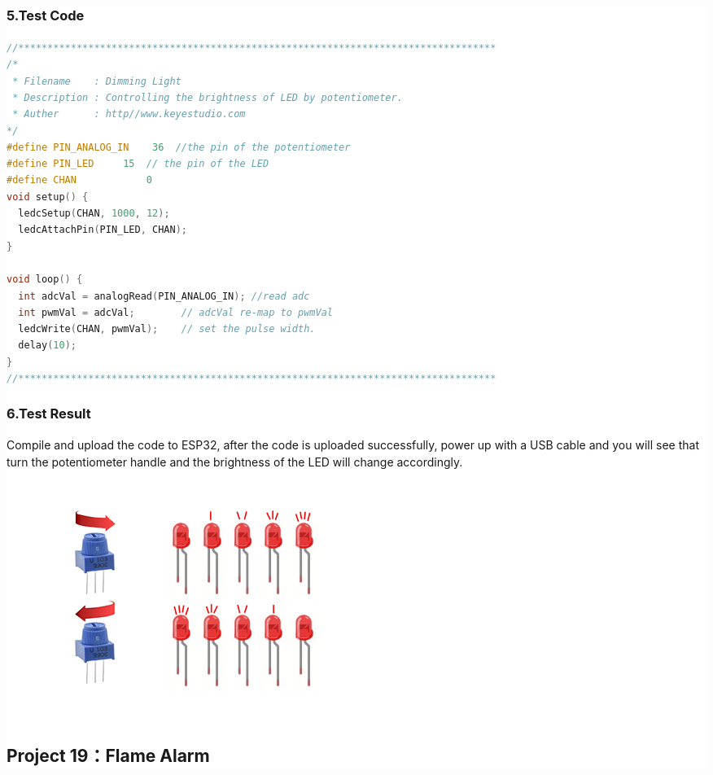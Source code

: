 
### 5.Test Code

```c
//**********************************************************************************
/*  
 * Filename    : Dimming Light
 * Description : Controlling the brightness of LED by potentiometer.
 * Auther      : http//www.keyestudio.com
*/
#define PIN_ANALOG_IN    36  //the pin of the potentiometer
#define PIN_LED     15  // the pin of the LED
#define CHAN            0
void setup() {
  ledcSetup(CHAN, 1000, 12);
  ledcAttachPin(PIN_LED, CHAN);
}

void loop() {
  int adcVal = analogRead(PIN_ANALOG_IN); //read adc
  int pwmVal = adcVal;        // adcVal re-map to pwmVal
  ledcWrite(CHAN, pwmVal);    // set the pulse width.
  delay(10);
}
//**********************************************************************************
```

### 6.Test Result

Compile and upload the code to ESP32, after the code is uploaded successfully, power up with a USB cable and you will see that turn the potentiometer handle and the brightness of the LED will change accordingly.

![](./media/eca30dead3f4923afa0dcb0306db2319-1699410520133-204.jpeg)



## Project 19：Flame Alarm
